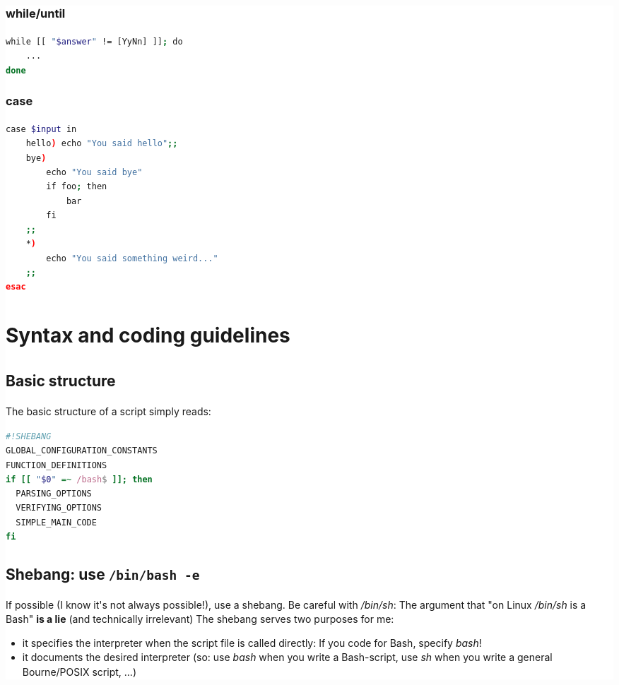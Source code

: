 ### while/until

```bash
while [[ "$answer" != [YyNn] ]]; do
    ...
done
```

### case

```bash
case $input in
    hello) echo "You said hello";;
    bye)
        echo "You said bye"
        if foo; then
            bar
        fi
    ;;
    *)
        echo "You said something weird..."
    ;;
esac
```

# Syntax and coding guidelines

## Basic structure

The basic structure of a script simply reads:

```bash
#!SHEBANG
GLOBAL_CONFIGURATION_CONSTANTS
FUNCTION_DEFINITIONS
if [[ "$0" =~ /bash$ ]]; then
  PARSING_OPTIONS
  VERIFYING_OPTIONS
  SIMPLE_MAIN_CODE
fi
```

## Shebang: use `/bin/bash -e`

If possible (I know it's not always possible!), use a shebang. Be careful with */bin/sh*: The argument that "on Linux */bin/sh* is a Bash" **is a lie** (and technically irrelevant) The shebang serves two purposes for me:

*   it specifies the interpreter when the script file is called directly: If you code for Bash, specify *bash*!
*   it documents the desired interpreter (so: use *bash* when you write a Bash-script, use *sh* when you write a general Bourne/POSIX script, ...)
